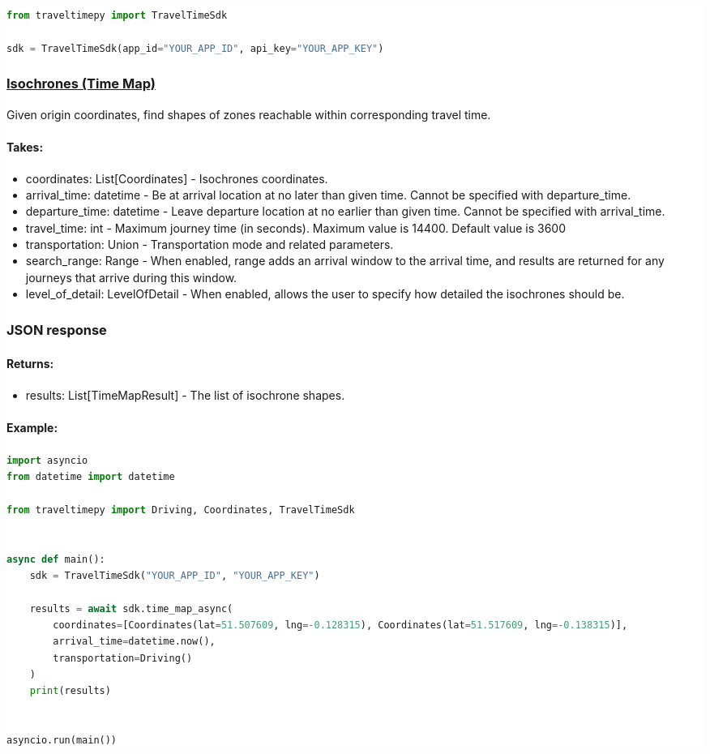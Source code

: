 ```python
from traveltimepy import TravelTimeSdk

sdk = TravelTimeSdk(app_id="YOUR_APP_ID", api_key="YOUR_APP_KEY")
```

### [Isochrones (Time Map)](https://docs.traveltime.com/api/reference/isochrones)

Given origin coordinates, find shapes of zones reachable within corresponding travel time.

#### Takes:

* coordinates: List[Coordinates] - Isochrones coordinates.
* arrival_time: datetime - Be at arrival location at no later than given time. Cannot be specified with departure_time.
* departure_time: datetime - Leave departure location at no earlier than given time. Cannot be specified with
  arrival_time.
* travel_time: int - Maximum journey time (in seconds). Maximum value is 14400. Default value is 3600
* transportation: Union - Transportation mode and related parameters.
* search_range: Range - When enabled, range adds an arrival window to the arrival time, and results are returned for any
  journeys that arrive during this window.
* level_of_detail: LevelOfDetail - When enabled, allows the user to specify how detailed the isochrones should be.

### JSON response

#### Returns:

* results: List[TimeMapResult] - The list of isochrone shapes.

#### Example:

```python
import asyncio
from datetime import datetime

from traveltimepy import Driving, Coordinates, TravelTimeSdk


async def main():
    sdk = TravelTimeSdk("YOUR_APP_ID", "YOUR_APP_KEY")

    results = await sdk.time_map_async(
        coordinates=[Coordinates(lat=51.507609, lng=-0.128315), Coordinates(lat=51.517609, lng=-0.138315)],
        arrival_time=datetime.now(),
        transportation=Driving()
    )
    print(results)


asyncio.run(main())
```
